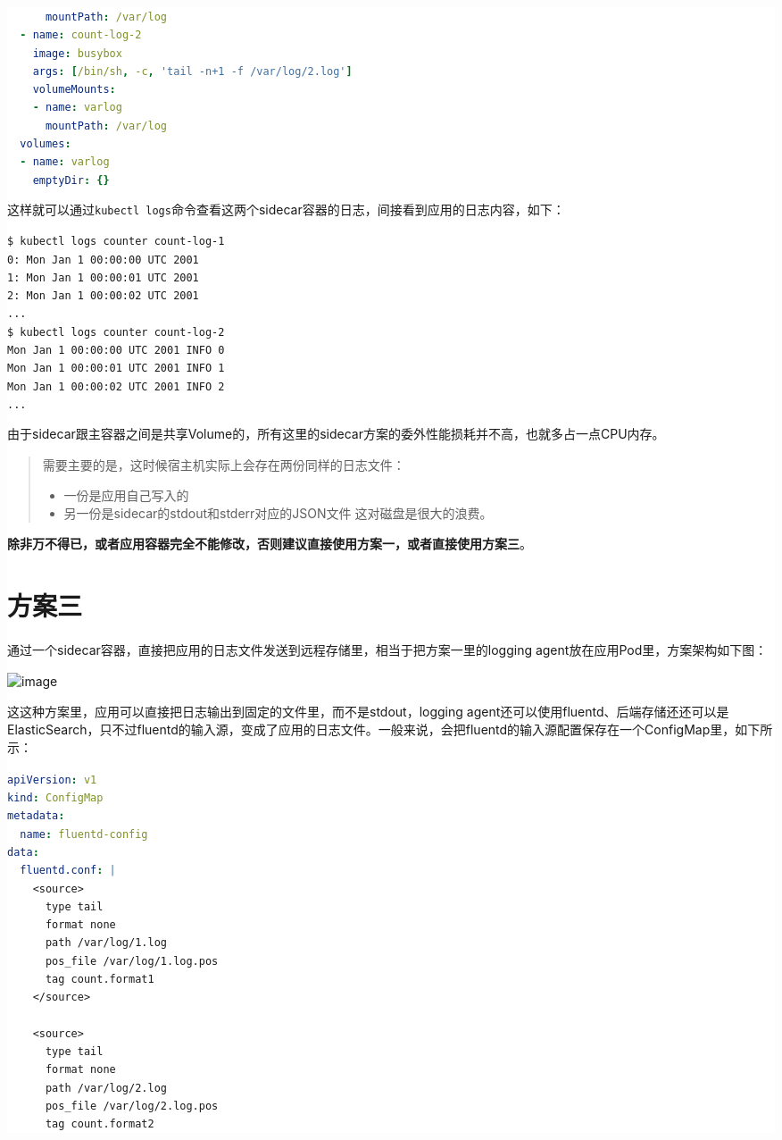 ```yaml
      mountPath: /var/log
  - name: count-log-2
    image: busybox
    args: [/bin/sh, -c, 'tail -n+1 -f /var/log/2.log']
    volumeMounts:
    - name: varlog
      mountPath: /var/log
  volumes:
  - name: varlog
    emptyDir: {}

```
这样就可以通过`kubectl logs`命令查看这两个sidecar容器的日志，间接看到应用的日志内容，如下：
```bash
$ kubectl logs counter count-log-1
0: Mon Jan 1 00:00:00 UTC 2001
1: Mon Jan 1 00:00:01 UTC 2001
2: Mon Jan 1 00:00:02 UTC 2001
...
$ kubectl logs counter count-log-2
Mon Jan 1 00:00:00 UTC 2001 INFO 0
Mon Jan 1 00:00:01 UTC 2001 INFO 1
Mon Jan 1 00:00:02 UTC 2001 INFO 2
...

```
由于sidecar跟主容器之间是共享Volume的，所有这里的sidecar方案的委外性能损耗并不高，也就多占一点CPU内存。

> 需要主要的是，这时候宿主机实际上会存在两份同样的日志文件：
> - 一份是应用自己写入的
> - 另一份是sidecar的stdout和stderr对应的JSON文件
> 这对磁盘是很大的浪费。

**除非万不得已，或者应用容器完全不能修改，否则建议直接使用方案一，或者直接使用方案三**。

# 方案三
通过一个sidecar容器，直接把应用的日志文件发送到远程存储里，相当于把方案一里的logging agent放在应用Pod里，方案架构如下图：

![image](https://static001.geekbang.org/resource/image/6a/f0/6ae6669d06f5df83ac829514385a3ef0.png)

这这种方案里，应用可以直接把日志输出到固定的文件里，而不是stdout，logging agent还可以使用fluentd、后端存储还还可以是ElasticSearch，只不过fluentd的输入源，变成了应用的日志文件。一般来说，会把fluentd的输入源配置保存在一个ConfigMap里，如下所示：

```yaml
apiVersion: v1
kind: ConfigMap
metadata:
  name: fluentd-config
data:
  fluentd.conf: |
    <source>
      type tail
      format none
      path /var/log/1.log
      pos_file /var/log/1.log.pos
      tag count.format1
    </source>
    
    <source>
      type tail
      format none
      path /var/log/2.log
      pos_file /var/log/2.log.pos
      tag count.format2
```